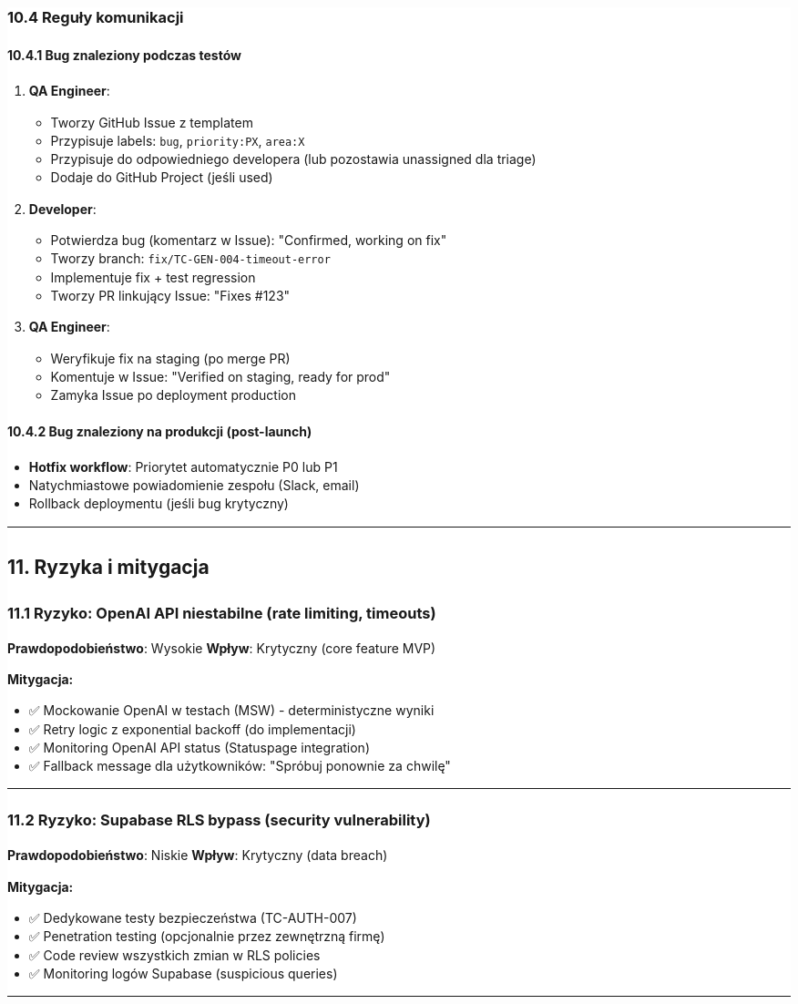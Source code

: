 
### 10.4 Reguły komunikacji

#### 10.4.1 Bug znaleziony podczas testów
1. **QA Engineer**:
   - Tworzy GitHub Issue z templatem
   - Przypisuje labels: `bug`, `priority:PX`, `area:X`
   - Przypisuje do odpowiedniego developera (lub pozostawia unassigned dla triage)
   - Dodaje do GitHub Project (jeśli used)

2. **Developer**:
   - Potwierdza bug (komentarz w Issue): "Confirmed, working on fix"
   - Tworzy branch: `fix/TC-GEN-004-timeout-error`
   - Implementuje fix + test regression
   - Tworzy PR linkujący Issue: "Fixes #123"

3. **QA Engineer**:
   - Weryfikuje fix na staging (po merge PR)
   - Komentuje w Issue: "Verified on staging, ready for prod"
   - Zamyka Issue po deployment production

#### 10.4.2 Bug znaleziony na produkcji (post-launch)
- **Hotfix workflow**: Priorytet automatycznie P0 lub P1
- Natychmiastowe powiadomienie zespołu (Slack, email)
- Rollback deploymentu (jeśli bug krytyczny)

---

## 11. Ryzyka i mitygacja

### 11.1 Ryzyko: OpenAI API niestabilne (rate limiting, timeouts)
**Prawdopodobieństwo**: Wysokie
**Wpływ**: Krytyczny (core feature MVP)

**Mitygacja:**
- ✅ Mockowanie OpenAI w testach (MSW) - deterministyczne wyniki
- ✅ Retry logic z exponential backoff (do implementacji)
- ✅ Monitoring OpenAI API status (Statuspage integration)
- ✅ Fallback message dla użytkowników: "Spróbuj ponownie za chwilę"

---

### 11.2 Ryzyko: Supabase RLS bypass (security vulnerability)
**Prawdopodobieństwo**: Niskie
**Wpływ**: Krytyczny (data breach)

**Mitygacja:**
- ✅ Dedykowane testy bezpieczeństwa (TC-AUTH-007)
- ✅ Penetration testing (opcjonalnie przez zewnętrzną firmę)
- ✅ Code review wszystkich zmian w RLS policies
- ✅ Monitoring logów Supabase (suspicious queries)

---